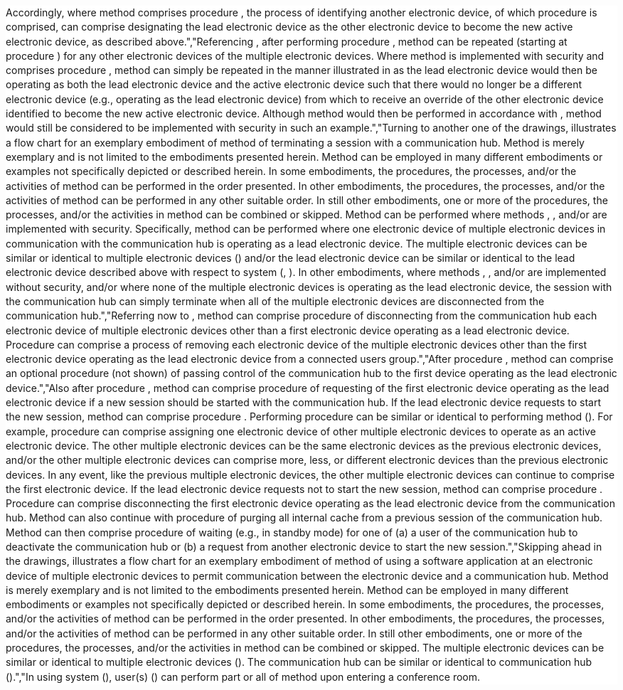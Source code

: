 Accordingly, where method  comprises procedure , the process of identifying another electronic device, of which procedure  is comprised, can comprise designating the lead electronic device as the other electronic device to become the new active electronic device, as described above.","Referencing , after performing procedure , method  can be repeated (starting at procedure ) for any other electronic devices of the multiple electronic devices. Where method  is implemented with security and comprises procedure , method  can simply be repeated in the manner illustrated in  as the lead electronic device would then be operating as both the lead electronic device and the active electronic device such that there would no longer be a different electronic device (e.g., operating as the lead electronic device) from which to receive an override of the other electronic device identified to become the new active electronic device. Although method  would then be performed in accordance with , method  would still be considered to be implemented with security in such an example.","Turning to another one of the drawings,  illustrates a flow chart for an exemplary embodiment of method  of terminating a session with a communication hub. Method  is merely exemplary and is not limited to the embodiments presented herein. Method  can be employed in many different embodiments or examples not specifically depicted or described herein. In some embodiments, the procedures, the processes, and\/or the activities of method  can be performed in the order presented. In other embodiments, the procedures, the processes, and\/or the activities of method  can be performed in any other suitable order. In still other embodiments, one or more of the procedures, the processes, and\/or the activities in method  can be combined or skipped. Method  can be performed where methods , , and\/or  are implemented with security. Specifically, method  can be performed where one electronic device of multiple electronic devices in communication with the communication hub is operating as a lead electronic device. The multiple electronic devices can be similar or identical to multiple electronic devices  () and\/or the lead electronic device can be similar or identical to the lead electronic device described above with respect to system  (, ). In other embodiments, where methods , , and\/or  are implemented without security, and\/or where none of the multiple electronic devices is operating as the lead electronic device, the session with the communication hub can simply terminate when all of the multiple electronic devices are disconnected from the communication hub.","Referring now to , method  can comprise procedure  of disconnecting from the communication hub each electronic device of multiple electronic devices other than a first electronic device operating as a lead electronic device. Procedure  can comprise a process of removing each electronic device of the multiple electronic devices other than the first electronic device operating as the lead electronic device from a connected users group.","After procedure , method  can comprise an optional procedure (not shown) of passing control of the communication hub to the first device operating as the lead electronic device.","Also after procedure , method  can comprise procedure  of requesting of the first electronic device operating as the lead electronic device if a new session should be started with the communication hub. If the lead electronic device requests to start the new session, method  can comprise procedure . Performing procedure  can be similar or identical to performing method  (). For example, procedure  can comprise assigning one electronic device of other multiple electronic devices to operate as an active electronic device. The other multiple electronic devices can be the same electronic devices as the previous electronic devices, and\/or the other multiple electronic devices can comprise more, less, or different electronic devices than the previous electronic devices. In any event, like the previous multiple electronic devices, the other multiple electronic devices can continue to comprise the first electronic device. If the lead electronic device requests not to start the new session, method  can comprise procedure . Procedure  can comprise disconnecting the first electronic device operating as the lead electronic device from the communication hub. Method  can also continue with procedure  of purging all internal cache from a previous session of the communication hub. Method  can then comprise procedure  of waiting (e.g., in standby mode) for one of (a) a user of the communication hub to deactivate the communication hub or (b) a request from another electronic device to start the new session.","Skipping ahead in the drawings,  illustrates a flow chart for an exemplary embodiment of method  of using a software application at an electronic device of multiple electronic devices to permit communication between the electronic device and a communication hub. Method  is merely exemplary and is not limited to the embodiments presented herein. Method  can be employed in many different embodiments or examples not specifically depicted or described herein. In some embodiments, the procedures, the processes, and\/or the activities of method  can be performed in the order presented. In other embodiments, the procedures, the processes, and\/or the activities of method  can be performed in any other suitable order. In still other embodiments, one or more of the procedures, the processes, and\/or the activities in method  can be combined or skipped. The multiple electronic devices can be similar or identical to multiple electronic devices  (). The communication hub can be similar or identical to communication hub  ().","In using system  (), user(s)  () can perform part or all of method  upon entering a conference room.